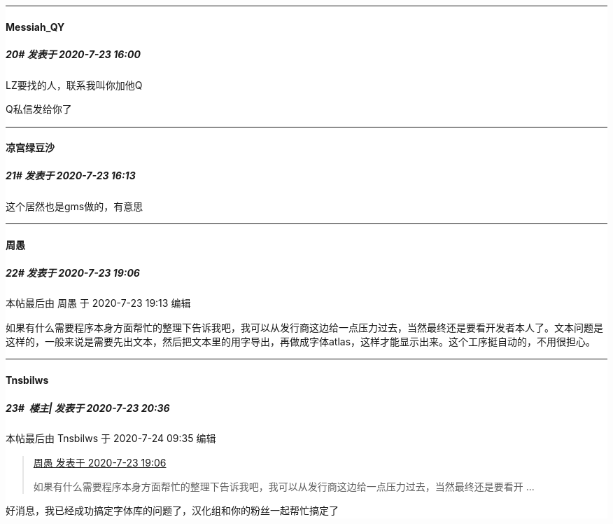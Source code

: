 




-----

####  Messiah_QY  
##### 20#       发表于 2020-7-23 16:00




LZ要找的人，联系我叫你加他Q

Q私信发给你了







-----

####  凉宫绿豆沙  
##### 21#       发表于 2020-7-23 16:13




这个居然也是gms做的，有意思







-----

####  周愚  
##### 22#       发表于 2020-7-23 19:06



 本帖最后由 周愚 于 2020-7-23 19:13 编辑 

如果有什么需要程序本身方面帮忙的整理下告诉我吧，我可以从发行商这边给一点压力过去，当然最终还是要看开发者本人了。文本问题是这样的，一般来说是需要先出文本，然后把文本里的用字导出，再做成字体atlas，这样才能显示出来。这个工序挺自动的，不用很担心。







-----

####  Tnsbilws  
##### 23#         楼主| 发表于 2020-7-23 20:36



 本帖最后由 Tnsbilws 于 2020-7-24 09:35 编辑 
<blockquote><a href="httphttps://bbs.saraba1st.com/2b/forum.php?mod=redirect&amp;goto=findpost&amp;pid=48196365&amp;ptid=1949982" target="_blank">周愚 发表于 2020-7-23 19:06</a>

如果有什么需要程序本身方面帮忙的整理下告诉我吧，我可以从发行商这边给一点压力过去，当然最终还是要看开 ...</blockquote>
好消息，我已经成功搞定字体库的问题了，汉化组和你的粉丝一起帮忙搞定了
